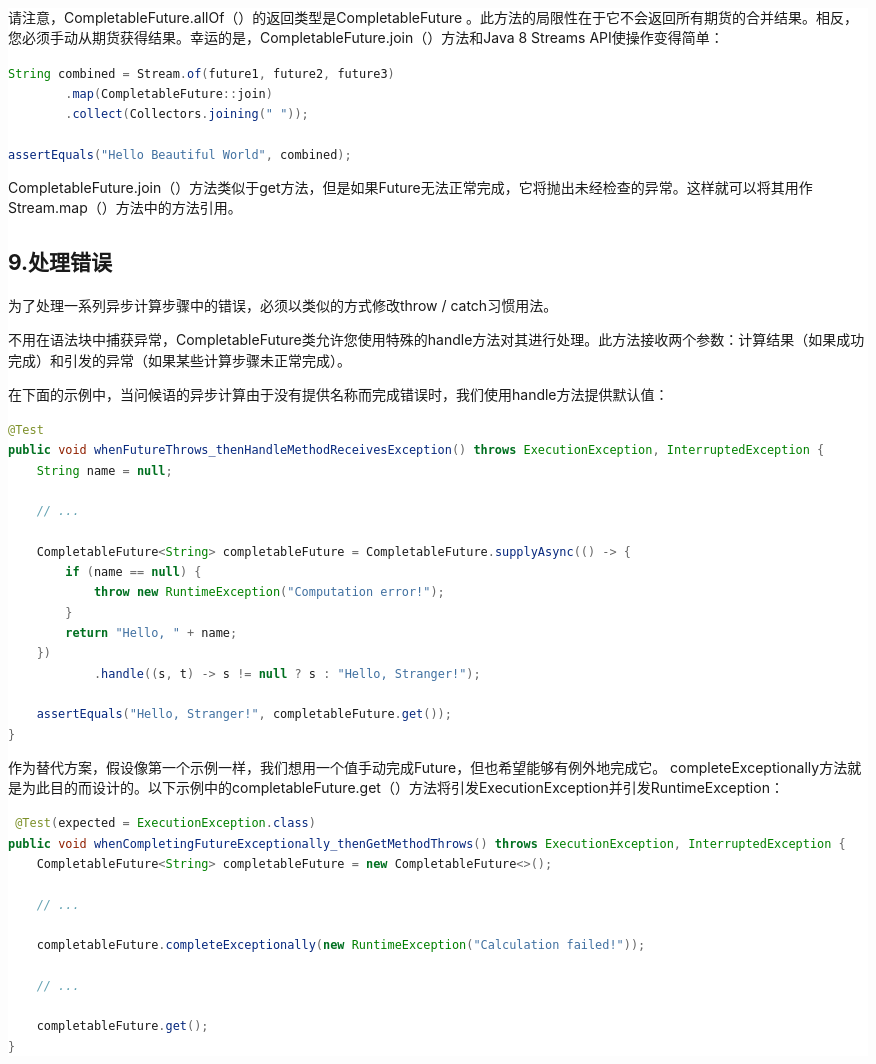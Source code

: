 请注意，CompletableFuture.allOf（）的返回类型是CompletableFuture <Void>。此方法的局限性在于它不会返回所有期货的合并结果。相反，您必须手动从期货获得结果。幸运的是，CompletableFuture.join（）方法和Java 8 Streams API使操作变得简单：

```java
String combined = Stream.of(future1, future2, future3)
        .map(CompletableFuture::join)
        .collect(Collectors.joining(" "));

assertEquals("Hello Beautiful World", combined);
```

CompletableFuture.join（）方法类似于get方法，但是如果Future无法正常完成，它将抛出未经检查的异常。这样就可以将其用作Stream.map（）方法中的方法引用。

## 9.处理错误

为了处理一系列异步计算步骤中的错误，必须以类似的方式修改throw / catch习惯用法。

不用在语法块中捕获异常，CompletableFuture类允许您使用特殊的handle方法对其进行处理。此方法接收两个参数：计算结果（如果成功完成）和引发的异常（如果某些计算步骤未正常完成）。

在下面的示例中，当问候语的异步计算由于没有提供名称而完成错误时，我们使用handle方法提供默认值：

```java
@Test
public void whenFutureThrows_thenHandleMethodReceivesException() throws ExecutionException, InterruptedException {
    String name = null;

    // ...

    CompletableFuture<String> completableFuture = CompletableFuture.supplyAsync(() -> {
        if (name == null) {
            throw new RuntimeException("Computation error!");
        }
        return "Hello, " + name;
    })
            .handle((s, t) -> s != null ? s : "Hello, Stranger!");

    assertEquals("Hello, Stranger!", completableFuture.get());
}
```

作为替代方案，假设像第一个示例一样，我们想用一个值手动完成Future，但也希望能够有例外地完成它。 completeExceptionally方法就是为此目的而设计的。以下示例中的completableFuture.get（）方法将引发ExecutionException并引发RuntimeException：

```java
 @Test(expected = ExecutionException.class)
public void whenCompletingFutureExceptionally_thenGetMethodThrows() throws ExecutionException, InterruptedException {
    CompletableFuture<String> completableFuture = new CompletableFuture<>();

    // ...

    completableFuture.completeExceptionally(new RuntimeException("Calculation failed!"));

    // ...

    completableFuture.get();
}
```

